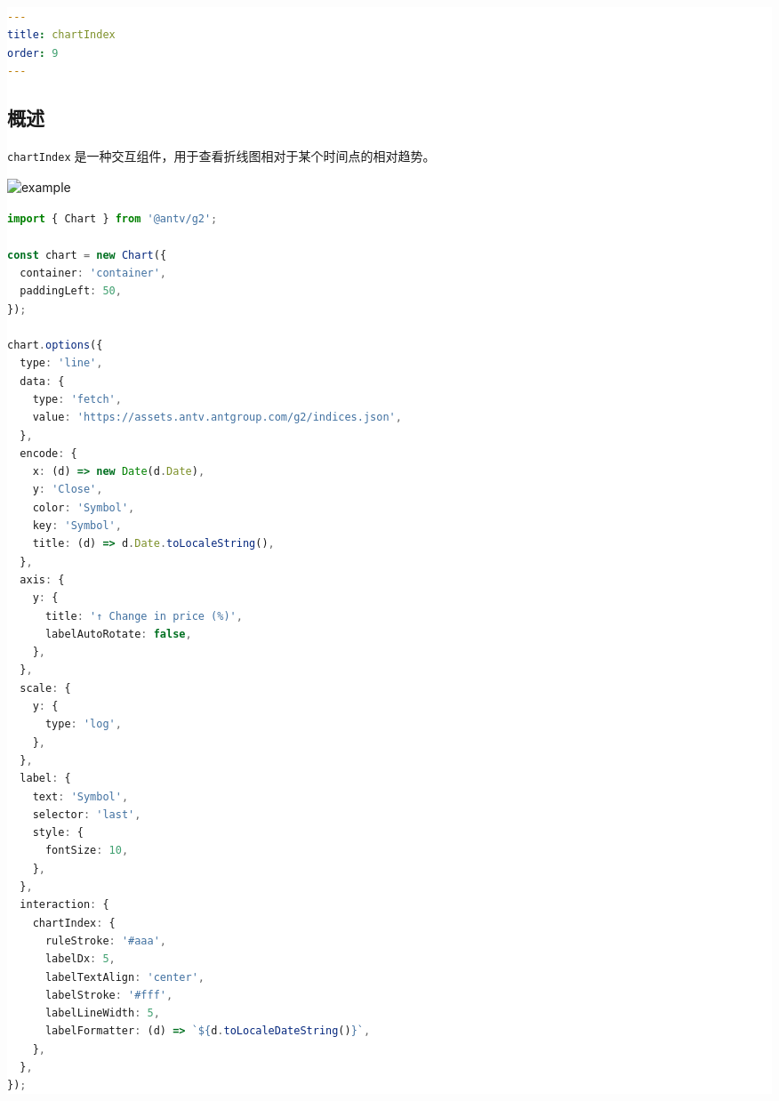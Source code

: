 ```yaml
---
title: chartIndex
order: 9
---
```


## 概述

`chartIndex` 是一种交互组件，用于查看折线图相对于某个时间点的相对趋势。

<img alt="example" src="https://gw.alipayobjects.com/zos/raptor/1669041887727/chart-index.gif" width="640">

```ts
import { Chart } from '@antv/g2';

const chart = new Chart({
  container: 'container',
  paddingLeft: 50,
});

chart.options({
  type: 'line',
  data: {
    type: 'fetch',
    value: 'https://assets.antv.antgroup.com/g2/indices.json',
  },
  encode: {
    x: (d) => new Date(d.Date),
    y: 'Close',
    color: 'Symbol',
    key: 'Symbol',
    title: (d) => d.Date.toLocaleString(),
  },
  axis: {
    y: {
      title: '↑ Change in price (%)',
      labelAutoRotate: false,
    },
  },
  scale: {
    y: {
      type: 'log',
    },
  },
  label: {
    text: 'Symbol',
    selector: 'last',
    style: {
      fontSize: 10,
    },
  },
  interaction: {
    chartIndex: {
      ruleStroke: '#aaa',
      labelDx: 5,
      labelTextAlign: 'center',
      labelStroke: '#fff',
      labelLineWidth: 5,
      labelFormatter: (d) => `${d.toLocaleDateString()}`,
    },
  },
});

```
